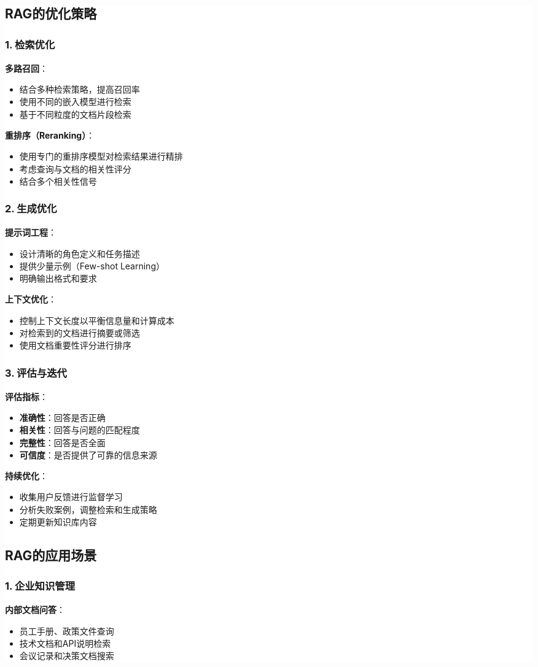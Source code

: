 ## RAG的优化策略

### 1. 检索优化

**多路召回**：

- 结合多种检索策略，提高召回率
- 使用不同的嵌入模型进行检索
- 基于不同粒度的文档片段检索

**重排序（Reranking）**：

- 使用专门的重排序模型对检索结果进行精排
- 考虑查询与文档的相关性评分
- 结合多个相关性信号

### 2. 生成优化

**提示词工程**：

- 设计清晰的角色定义和任务描述
- 提供少量示例（Few-shot Learning）
- 明确输出格式和要求

**上下文优化**：

- 控制上下文长度以平衡信息量和计算成本
- 对检索到的文档进行摘要或筛选
- 使用文档重要性评分进行排序

### 3. 评估与迭代

**评估指标**：

- **准确性**：回答是否正确
- **相关性**：回答与问题的匹配程度
- **完整性**：回答是否全面
- **可信度**：是否提供了可靠的信息来源

**持续优化**：

- 收集用户反馈进行监督学习
- 分析失败案例，调整检索和生成策略
- 定期更新知识库内容

## RAG的应用场景

### 1. 企业知识管理

**内部文档问答**：

- 员工手册、政策文件查询
- 技术文档和API说明检索
- 会议记录和决策文档搜索
